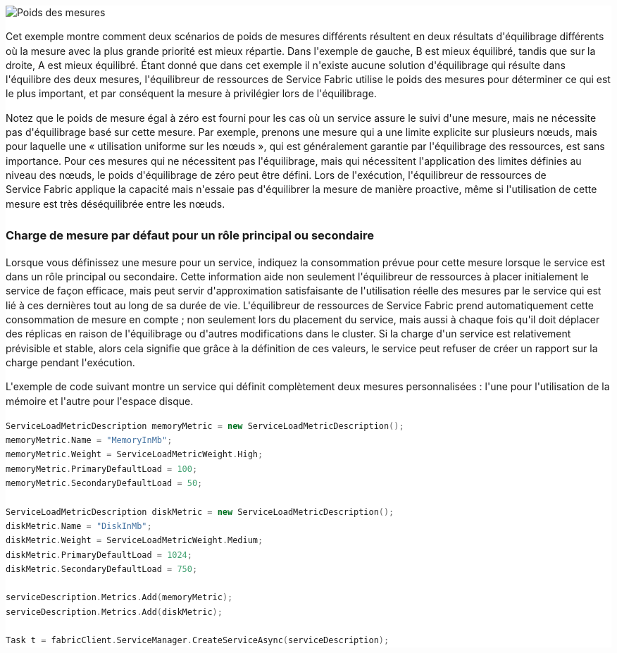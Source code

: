 ![Poids des mesures][Image3]

Cet exemple montre comment deux scénarios de poids de mesures différents résultent en deux résultats d'équilibrage différents où la mesure avec la plus grande priorité est mieux répartie. Dans l'exemple de gauche, B est mieux équilibré, tandis que sur la droite, A est mieux équilibré. Étant donné que dans cet exemple il n'existe aucune solution d'équilibrage qui résulte dans l'équilibre des deux mesures, l'équilibreur de ressources de Service Fabric utilise le poids des mesures pour déterminer ce qui est le plus important, et par conséquent la mesure à privilégier lors de l'équilibrage.

Notez que le poids de mesure égal à zéro est fourni pour les cas où un service assure le suivi d'une mesure, mais ne nécessite pas d'équilibrage basé sur cette mesure. Par exemple, prenons une mesure qui a une limite explicite sur plusieurs nœuds, mais pour laquelle une « utilisation uniforme sur les nœuds », qui est généralement garantie par l'équilibrage des ressources, est sans importance. Pour ces mesures qui ne nécessitent pas l'équilibrage, mais qui nécessitent l'application des limites définies au niveau des nœuds, le poids d'équilibrage de zéro peut être défini. Lors de l'exécution, l'équilibreur de ressources de Service Fabric applique la capacité mais n'essaie pas d'équilibrer la mesure de manière proactive, même si l'utilisation de cette mesure est très déséquilibrée entre les nœuds.

### Charge de mesure par défaut pour un rôle principal ou secondaire
Lorsque vous définissez une mesure pour un service, indiquez la consommation prévue pour cette mesure lorsque le service est dans un rôle principal ou secondaire. Cette information aide non seulement l'équilibreur de ressources à placer initialement le service de façon efficace, mais peut servir d'approximation satisfaisante de l'utilisation réelle des mesures par le service qui est lié à ces dernières tout au long de sa durée de vie. L'équilibreur de ressources de Service Fabric prend automatiquement cette consommation de mesure en compte ; non seulement lors du placement du service, mais aussi à chaque fois qu'il doit déplacer des réplicas en raison de l'équilibrage ou d'autres modifications dans le cluster. Si la charge d'un service est relativement prévisible et stable, alors cela signifie que grâce à la définition de ces valeurs, le service peut refuser de créer un rapport sur la charge pendant l'exécution.

L'exemple de code suivant montre un service qui définit complètement deux mesures personnalisées : l'une pour l'utilisation de la mémoire et l'autre pour l'espace disque.

``` cpp
ServiceLoadMetricDescription memoryMetric = new ServiceLoadMetricDescription();
memoryMetric.Name = "MemoryInMb";
memoryMetric.Weight = ServiceLoadMetricWeight.High;
memoryMetric.PrimaryDefaultLoad = 100;
memoryMetric.SecondaryDefaultLoad = 50;

ServiceLoadMetricDescription diskMetric = new ServiceLoadMetricDescription();
diskMetric.Name = "DiskInMb";
diskMetric.Weight = ServiceLoadMetricWeight.Medium;
diskMetric.PrimaryDefaultLoad = 1024;
diskMetric.SecondaryDefaultLoad = 750;

serviceDescription.Metrics.Add(memoryMetric);
serviceDescription.Metrics.Add(diskMetric);

Task t = fabricClient.ServiceManager.CreateServiceAsync(serviceDescription);
```


[Image1]: media/service-fabric-resource-balancer-service-description/PC.png
[Image2]: media/service-fabric-resource-balancer-service-description/DM.png
[Image3]: media/service-fabric-resource-balancer-service-description/MW.png